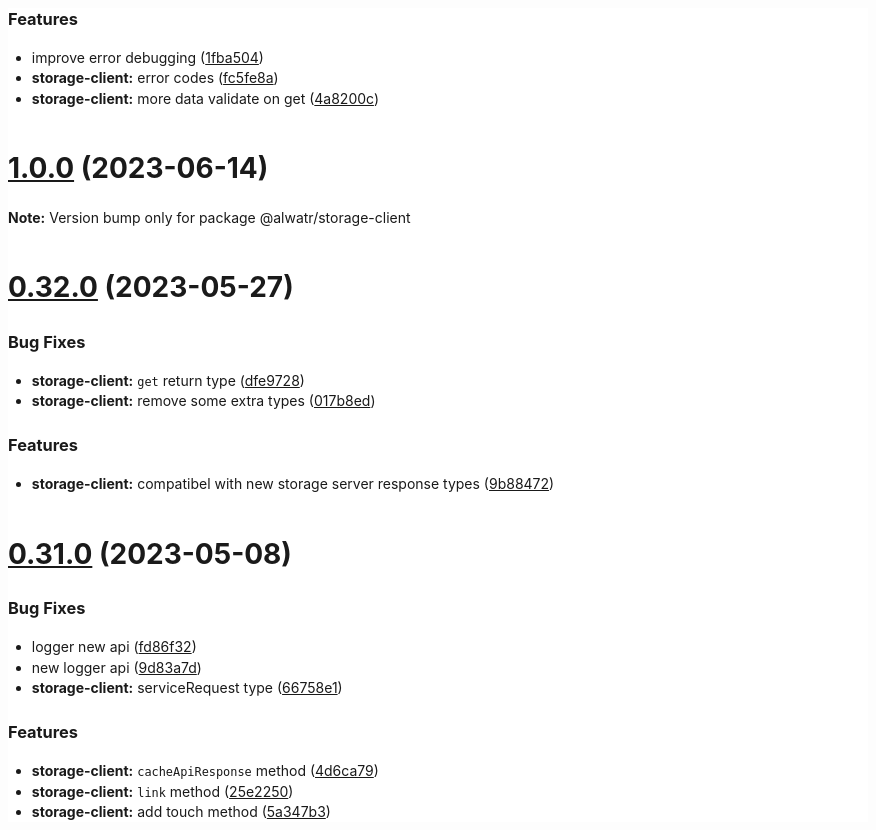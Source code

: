 ### Features

- improve error debugging ([1fba504](https://github.com/Alwatr/storage/commit/1fba50400a1e8ececc10bbe8ea11cc8dcea2289c))
- **storage-client:** error codes ([fc5fe8a](https://github.com/Alwatr/storage/commit/fc5fe8a650d881b224c9421da3bb34565e1e3fee))
- **storage-client:** more data validate on get ([4a8200c](https://github.com/Alwatr/storage/commit/4a8200c42da20fe21dbdf198ef1c3708186e23cc))

# [1.0.0](https://github.com/Alwatr/storage/compare/v0.32.0...v1.0.0) (2023-06-14)

**Note:** Version bump only for package @alwatr/storage-client

# [0.32.0](https://github.com/Alwatr/storage/compare/v0.31.0...v0.32.0) (2023-05-27)

### Bug Fixes

- **storage-client:** `get` return type ([dfe9728](https://github.com/Alwatr/storage/commit/dfe9728b033d74f25891cab02fc19a153f760896))
- **storage-client:** remove some extra types ([017b8ed](https://github.com/Alwatr/storage/commit/017b8ed262cf009a7ce3eeb9c141761d3d32ba81))

### Features

- **storage-client:** compatibel with new storage server response types ([9b88472](https://github.com/Alwatr/storage/commit/9b88472ce4f037010c291f5e15b2a480a8439fdf))

# [0.31.0](https://github.com/Alwatr/storage/compare/v0.30.0...v0.31.0) (2023-05-08)

### Bug Fixes

- logger new api ([fd86f32](https://github.com/Alwatr/storage/commit/fd86f324b98dc1d22654f4597a033e8ff10c4dad))
- new logger api ([9d83a7d](https://github.com/Alwatr/storage/commit/9d83a7dc5c103bc3bb4282dacfd85fa998915300))
- **storage-client:** serviceRequest type ([66758e1](https://github.com/Alwatr/storage/commit/66758e12a6da369f9d2ff90b57a470ff08413f7b))

### Features

- **storage-client:** `cacheApiResponse` method ([4d6ca79](https://github.com/Alwatr/storage/commit/4d6ca793ef46f1eabed7ed5e07a2fa3234811a1b))
- **storage-client:** `link` method ([25e2250](https://github.com/Alwatr/storage/commit/25e22507004d230f809884bbb88d02410571db53))
- **storage-client:** add touch method ([5a347b3](https://github.com/Alwatr/storage/commit/5a347b316408c53ed3f5947fed9c1fff41c0c13c))
